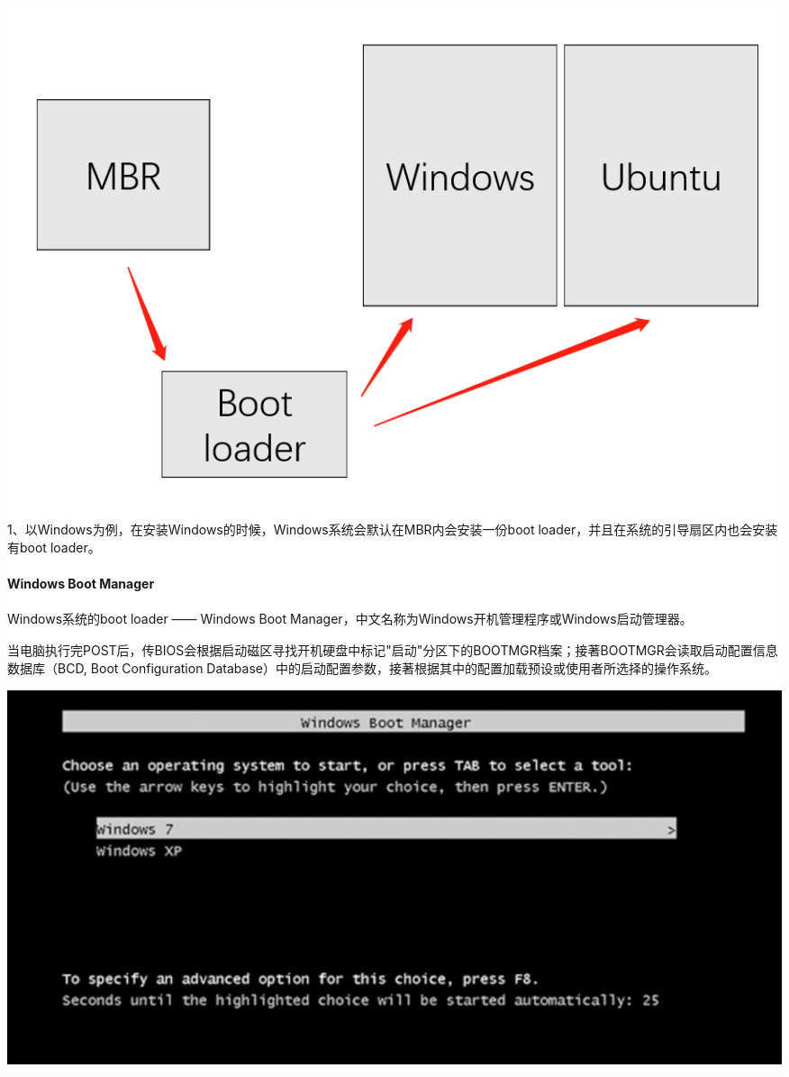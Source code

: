![]( /assets/post_img/2020-02-12/23.png)



1、以Windows为例，在安装Windows的时候，Windows系统会默认在MBR内会安装一份boot loader，并且在系统的引导扇区内也会安装有boot loader。

#### Windows Boot Manager

Windows系统的boot loader —— Windows Boot Manager，中文名称为Windows开机管理程序或Windows启动管理器。

当电脑执行完POST后，传BIOS会根据启动磁区寻找开机硬盘中标记"启动"分区下的BOOTMGR档案；接著BOOTMGR会读取启动配置信息数据库（BCD, Boot Configuration Database）中的启动配置参数，接著根据其中的配置加载预设或使用者所选择的操作系统。

![]( /assets/post_img/2020-02-12/24.png)
